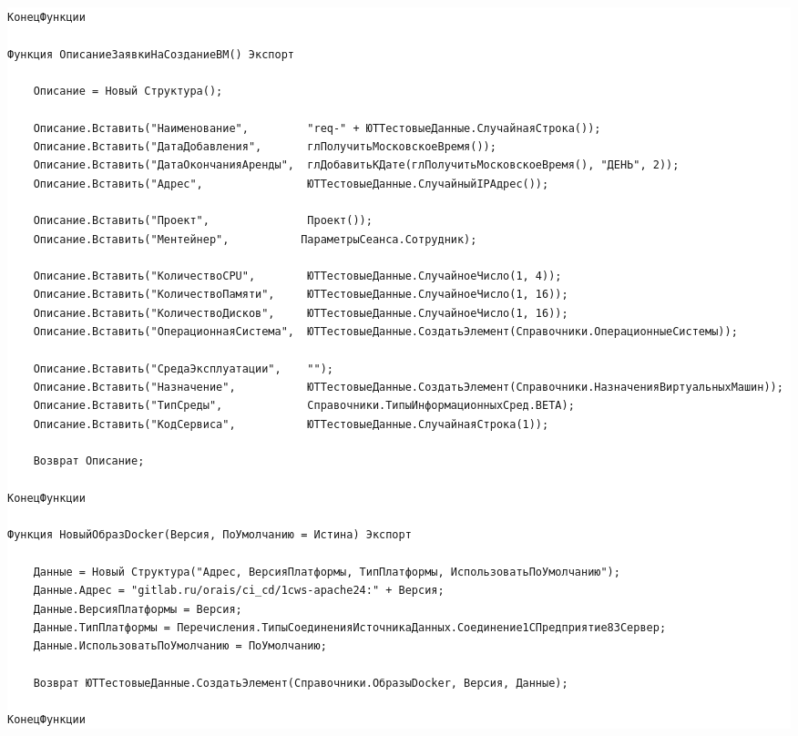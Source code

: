 ```bsl
КонецФункции

Функция ОписаниеЗаявкиНаСозданиеВМ() Экспорт
    
    Описание = Новый Структура();
    
    Описание.Вставить("Наименование",         "req-" + ЮТТестовыеДанные.СлучайнаяСтрока());
    Описание.Вставить("ДатаДобавления",       глПолучитьМосковскоеВремя());
    Описание.Вставить("ДатаОкончанияАренды",  глДобавитьКДате(глПолучитьМосковскоеВремя(), "ДЕНЬ", 2));
    Описание.Вставить("Адрес",                ЮТТестовыеДанные.СлучайныйIPАдрес());
    
    Описание.Вставить("Проект",               Проект());
    Описание.Вставить("Ментейнер",           ПараметрыСеанса.Сотрудник);
    
    Описание.Вставить("КоличествоCPU",        ЮТТестовыеДанные.СлучайноеЧисло(1, 4));
    Описание.Вставить("КоличествоПамяти",     ЮТТестовыеДанные.СлучайноеЧисло(1, 16));
    Описание.Вставить("КоличествоДисков",     ЮТТестовыеДанные.СлучайноеЧисло(1, 16));
    Описание.Вставить("ОперационнаяСистема",  ЮТТестовыеДанные.СоздатьЭлемент(Справочники.ОперационныеСистемы));
    
    Описание.Вставить("СредаЭксплуатации",    "");
    Описание.Вставить("Назначение",           ЮТТестовыеДанные.СоздатьЭлемент(Справочники.НазначенияВиртуальныхМашин));
    Описание.Вставить("ТипСреды",             Справочники.ТипыИнформационныхСред.BETA);
    Описание.Вставить("КодСервиса",           ЮТТестовыеДанные.СлучайнаяСтрока(1));
    
    Возврат Описание;
    
КонецФункции

Функция НовыйОбразDocker(Версия, ПоУмолчанию = Истина) Экспорт
    
    Данные = Новый Структура("Адрес, ВерсияПлатформы, ТипПлатформы, ИспользоватьПоУмолчанию");
    Данные.Адрес = "gitlab.ru/orais/ci_cd/1cws-apache24:" + Версия;
    Данные.ВерсияПлатформы = Версия;
    Данные.ТипПлатформы = Перечисления.ТипыСоединенияИсточникаДанных.Соединение1СПредприятие83Сервер;
    Данные.ИспользоватьПоУмолчанию = ПоУмолчанию;
    
    Возврат ЮТТестовыеДанные.СоздатьЭлемент(Справочники.ОбразыDocker, Версия, Данные);
    
КонецФункции
```
